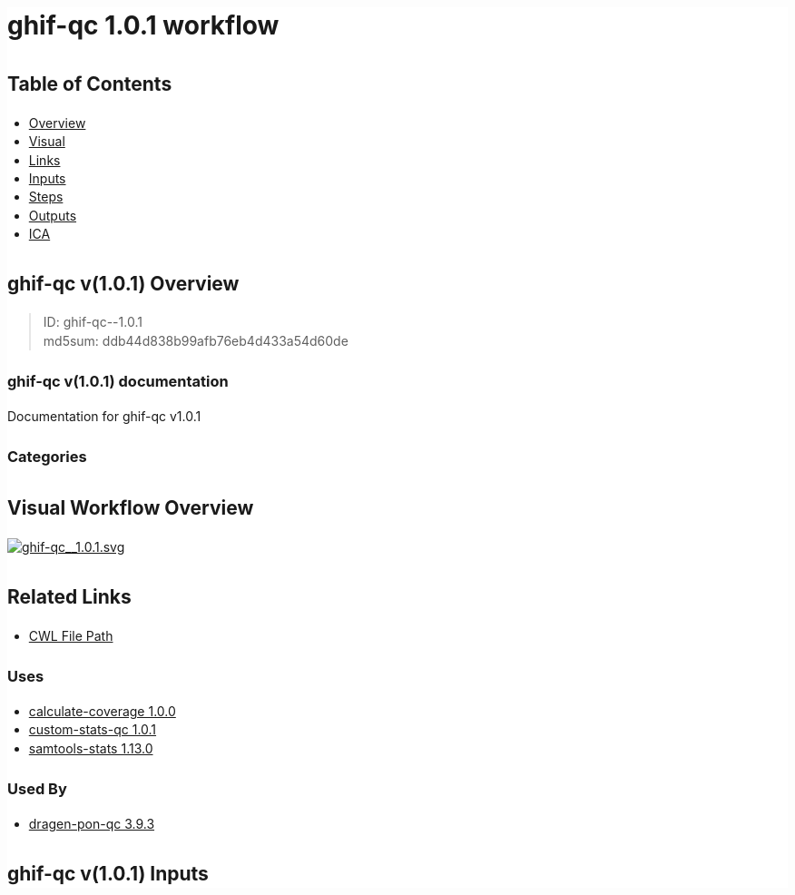 
ghif-qc 1.0.1 workflow
======================

## Table of Contents
  
- [Overview](#ghif-qc-v101-overview)  
- [Visual](#visual-workflow-overview)  
- [Links](#related-links)  
- [Inputs](#ghif-qc-v101-inputs)  
- [Steps](#ghif-qc-v101-steps)  
- [Outputs](#ghif-qc-v101-outputs)  
- [ICA](#ica)  


## ghif-qc v(1.0.1) Overview



  
> ID: ghif-qc--1.0.1  
> md5sum: ddb44d838b99afb76eb4d433a54d60de

### ghif-qc v(1.0.1) documentation
  
Documentation for ghif-qc v1.0.1

### Categories
  


## Visual Workflow Overview
  
[![ghif-qc__1.0.1.svg](../../../../images/workflows/ghif-qc/1.0.1/ghif-qc__1.0.1.svg)](https://github.com/umccr/cwl-ica/raw/main/.github/catalogue/images/workflows/ghif-qc/1.0.1/ghif-qc__1.0.1.svg)
## Related Links
  
- [CWL File Path](../../../../../../workflows/ghif-qc/1.0.1/ghif-qc__1.0.1.cwl)  


### Uses
  
- [calculate-coverage 1.0.0](../../../tools/calculate-coverage/1.0.0/calculate-coverage__1.0.0.md)  
- [custom-stats-qc 1.0.1](../../../tools/custom-stats-qc/1.0.1/custom-stats-qc__1.0.1.md)  
- [samtools-stats 1.13.0](../../../tools/samtools-stats/1.13.0/samtools-stats__1.13.0.md)  


### Used By
  
- [dragen-pon-qc 3.9.3](../../dragen-pon-qc/3.9.3/dragen-pon-qc__3.9.3.md)  

  


## ghif-qc v(1.0.1) Inputs
